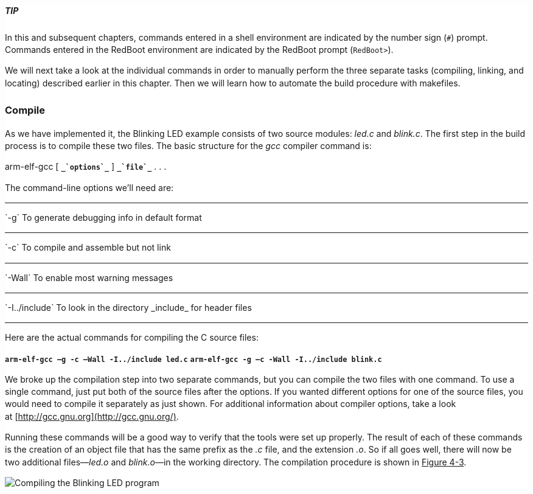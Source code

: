 ##### TIP
In this and subsequent chapters, commands entered in a shell environment are indicated by the number sign (`#`) prompt. Commands entered in the RedBoot environment are indicated by the RedBoot prompt (`RedBoot>`).

We will next take a look at the individual commands in order to manually perform the three separate tasks (compiling, linking, and locating) described earlier in this chapter. Then we will learn how to automate the build procedure with makefiles.

### Compile

As we have implemented it, the Blinking LED example consists of two source modules: _led.c_ and _blink.c_. The first step in the build process is to compile these two files. The basic structure for the _gcc_ compiler command is:


arm-elf-gcc \[
                  **``_`options`_``**
               \] **``_`file`_``**
               . . .

The command-line options we’ll need are:
<hr>
`-g`
To generate debugging info in default format
<hr>
`-c`
To compile and assemble but not link
<hr>
`-Wall`
To enable most warning messages
<hr>
`-I../include`
To look in the directory _include_ for header files
<hr>

Here are the actual commands for compiling the C source files:

**`arm-elf-gcc –g -c –Wall -I../include led.c`**
**`arm-elf-gcc -g –c -Wall -I../include blink.c`**

We broke up the compilation step into two separate commands, but you can compile the two files with one command. To use a single command, just put both of the source files after the options. If you wanted different options for one of the source files, you would need to compile it separately as just shown. For additional information about compiler options, take a look at [http://gcc.gnu.org](http://gcc.gnu.org/).

Running these commands will be a good way to verify that the tools were set up properly. The result of each of these commands is the creation of an object file that has the same prefix as the _.c_ file, and the extension _.o_. So if all goes well, there will now be two additional files—_led.o_ and _blink.o_—in the working directory. The compilation procedure is shown in [Figure 4-3](https://www.oreilly.com/library/view/programming-embedded-systems/0596009836/ch04.html#ID-14191_FigureLabel_Figure_4-3 "Figure 4-3. Compiling the Blinking LED program").

![Compiling the Blinking LED program](https://www.oreilly.com/library/view/programming-embedded-systems/0596009836/httpatomoreillycomsourceoreillyimages70228.png)
